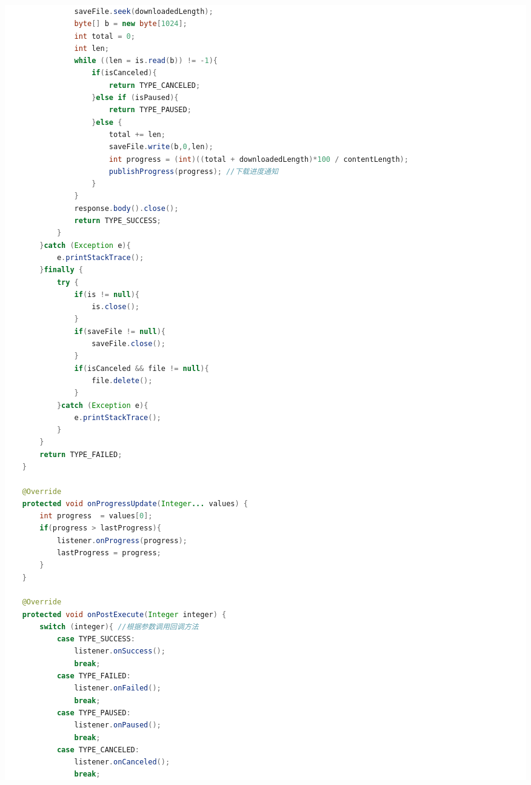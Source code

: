 ~~~java
                saveFile.seek(downloadedLength);
                byte[] b = new byte[1024];
                int total = 0;
                int len;
                while ((len = is.read(b)) != -1){
                    if(isCanceled){
                        return TYPE_CANCELED;
                    }else if (isPaused){
                        return TYPE_PAUSED;
                    }else {
                        total += len;
                        saveFile.write(b,0,len);
                        int progress = (int)((total + downloadedLength)*100 / contentLength);
                        publishProgress(progress); //下载进度通知
                    }
                }
                response.body().close();
                return TYPE_SUCCESS;
            }
        }catch (Exception e){
            e.printStackTrace();
        }finally {
            try {
                if(is != null){
                    is.close();
                }
                if(saveFile != null){
                    saveFile.close();
                }
                if(isCanceled && file != null){
                    file.delete();
                }
            }catch (Exception e){
                e.printStackTrace();
            }
        }
        return TYPE_FAILED;
    }

    @Override
    protected void onProgressUpdate(Integer... values) {
        int progress  = values[0];
        if(progress > lastProgress){
            listener.onProgress(progress);
            lastProgress = progress;
        }
    }

    @Override
    protected void onPostExecute(Integer integer) {
        switch (integer){ //根据参数调用回调方法
            case TYPE_SUCCESS:
                listener.onSuccess();
                break;
            case TYPE_FAILED:
                listener.onFailed();
                break;
            case TYPE_PAUSED:
                listener.onPaused();
                break;
            case TYPE_CANCELED:
                listener.onCanceled();
                break;
~~~